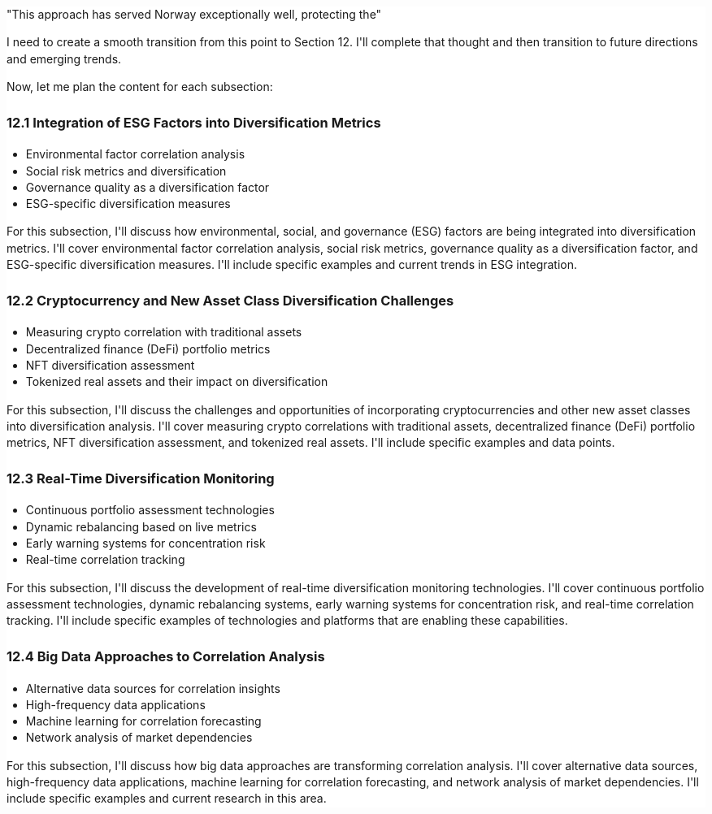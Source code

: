 "This approach has served Norway exceptionally well, protecting the"

I need to create a smooth transition from this point to Section 12. I'll complete that thought and then transition to future directions and emerging trends.

Now, let me plan the content for each subsection:

### 12.1 Integration of ESG Factors into Diversification Metrics
- Environmental factor correlation analysis
- Social risk metrics and diversification
- Governance quality as a diversification factor
- ESG-specific diversification measures

For this subsection, I'll discuss how environmental, social, and governance (ESG) factors are being integrated into diversification metrics. I'll cover environmental factor correlation analysis, social risk metrics, governance quality as a diversification factor, and ESG-specific diversification measures. I'll include specific examples and current trends in ESG integration.

### 12.2 Cryptocurrency and New Asset Class Diversification Challenges
- Measuring crypto correlation with traditional assets
- Decentralized finance (DeFi) portfolio metrics
- NFT diversification assessment
- Tokenized real assets and their impact on diversification

For this subsection, I'll discuss the challenges and opportunities of incorporating cryptocurrencies and other new asset classes into diversification analysis. I'll cover measuring crypto correlations with traditional assets, decentralized finance (DeFi) portfolio metrics, NFT diversification assessment, and tokenized real assets. I'll include specific examples and data points.

### 12.3 Real-Time Diversification Monitoring
- Continuous portfolio assessment technologies
- Dynamic rebalancing based on live metrics
- Early warning systems for concentration risk
- Real-time correlation tracking

For this subsection, I'll discuss the development of real-time diversification monitoring technologies. I'll cover continuous portfolio assessment technologies, dynamic rebalancing systems, early warning systems for concentration risk, and real-time correlation tracking. I'll include specific examples of technologies and platforms that are enabling these capabilities.

### 12.4 Big Data Approaches to Correlation Analysis
- Alternative data sources for correlation insights
- High-frequency data applications
- Machine learning for correlation forecasting
- Network analysis of market dependencies

For this subsection, I'll discuss how big data approaches are transforming correlation analysis. I'll cover alternative data sources, high-frequency data applications, machine learning for correlation forecasting, and network analysis of market dependencies. I'll include specific examples and current research in this area.
